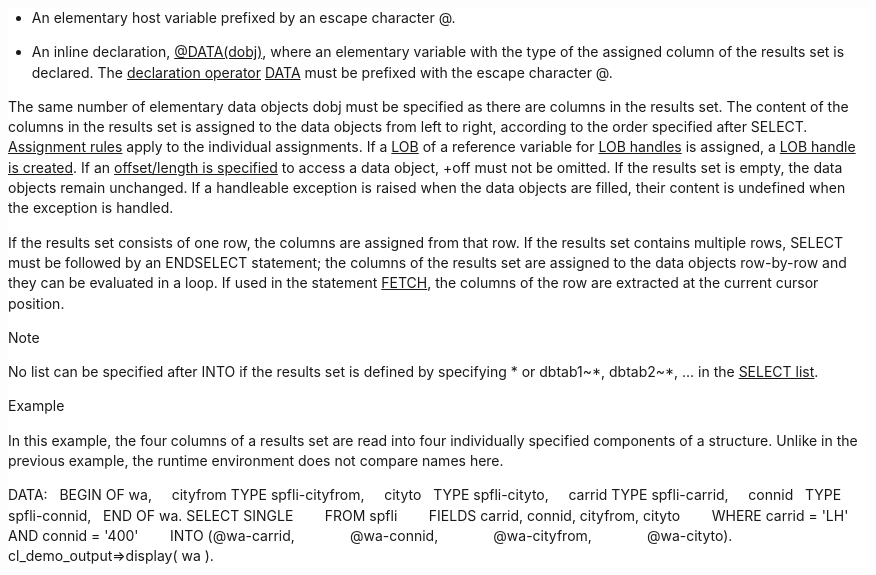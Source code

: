 -   An elementary host variable prefixed by an escape character @.
    
-   An inline declaration, [@DATA(dobj)](https://help.sap.com/doc/abapdocu_753_index_htm/7.53/en-US/abendata_inline.htm), where an elementary variable with the type of the assigned column of the results set is declared. The [declaration operator](https://help.sap.com/doc/abapdocu_753_index_htm/7.53/en-US/abendeclaration_operator_glosry.htm "Glossary Entry") [DATA](https://help.sap.com/doc/abapdocu_753_index_htm/7.53/en-US/abendata_inline.htm) must be prefixed with the escape character @.
    

The same number of elementary data objects dobj must be specified as there are columns in the results set. The content of the columns in the results set is assigned to the data objects from left to right, according to the order specified after SELECT. [Assignment rules](https://help.sap.com/doc/abapdocu_753_index_htm/7.53/en-US/abenselect_into_conversion.htm) apply to the individual assignments. If a [LOB](https://help.sap.com/doc/abapdocu_753_index_htm/7.53/en-US/abenlob_glosry.htm "Glossary Entry") of a reference variable for [LOB handles](https://help.sap.com/doc/abapdocu_753_index_htm/7.53/en-US/abenlob_handle_glosry.htm "Glossary Entry") is assigned, a [LOB handle is created](https://help.sap.com/doc/abapdocu_753_index_htm/7.53/en-US/abenselect_into_lob_handles.htm). If an [offset/length is specified](https://help.sap.com/doc/abapdocu_753_index_htm/7.53/en-US/abenoffset_length.htm) to access a data object, +off must not be omitted. If the results set is empty, the data objects remain unchanged. If a handleable exception is raised when the data objects are filled, their content is undefined when the exception is handled.

If the results set consists of one row, the columns are assigned from that row. If the results set contains multiple rows, SELECT must be followed by an ENDSELECT statement; the columns of the results set are assigned to the data objects row-by-row and they can be evaluated in a loop. If used in the statement [FETCH](https://help.sap.com/doc/abapdocu_753_index_htm/7.53/en-US/abapfetch.htm), the columns of the row are extracted at the current cursor position.

Note

No list can be specified after INTO if the results set is defined by specifying \* or dbtab1~\*, dbtab2~\*, ... in the [SELECT list](https://help.sap.com/doc/abapdocu_753_index_htm/7.53/en-US/abapselect_list.htm).

Example

In this example, the four columns of a results set are read into four individually specified components of a structure. Unlike in the previous example, the runtime environment does not compare names here.

DATA:
  BEGIN OF wa,
    cityfrom TYPE spfli-cityfrom,
    cityto   TYPE spfli-cityto,
    carrid TYPE spfli-carrid,
    connid   TYPE spfli-connid,
  END OF wa.
SELECT SINGLE
       FROM spfli
       FIELDS carrid, connid, cityfrom, cityto
       WHERE carrid = 'LH' AND connid = '400'
       INTO (@wa-carrid,
             @wa-connid,
             @wa-cityfrom,
             @wa-cityto).
cl\_demo\_output=>display( wa ).
